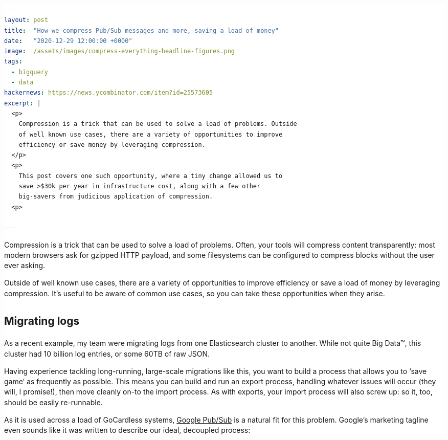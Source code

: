 ```yaml
---
layout: post
title:  "How we compress Pub/Sub messages and more, saving a load of money"
date:   "2020-12-29 12:00:00 +0000"
image:  /assets/images/compress-everything-headline-figures.png
tags:
  - bigquery
  - data
hackernews: https://news.ycombinator.com/item?id=25573605
excerpt: |
  <p>
    Compression is a trick that can be used to solve a load of problems. Outside
    of well known use cases, there are a variety of opportunities to improve
    efficiency or save money by leveraging compression.
  </p>
  <p>
    This post covers one such opportunity, where a tiny change allowed us to
    save >$30k per year in infrastructure cost, along with a few other
    big-savers from judicious application of compression.
  <p>

---
```


[snaptank]: https://snapshot.raintank.io/dashboard/snapshot/gHTtGvZh2hK67q03kIU4uJM3q4Sqek8p?orgId=2

Compression is a trick that can be used to solve a load of problems. Often, your
tools will compress content transparently: most modern browsers ask for gzipped
HTTP payload, and some filesystems can be configured to compress blocks without
the user ever asking.

Outside of well known use cases, there are a variety of opportunities to improve
efficiency or save a load of money by leveraging compression. It’s useful to be
aware of common use cases, so you can take these opportunities when they arise.

## Migrating logs

As a recent example, my team were migrating logs from one Elasticsearch cluster
to another. While not quite Big Data™, this cluster had 10 billion log entries,
or some 60TB of raw JSON.

Having experience tackling long-running, large-scale migrations like this, you
want to build a process that allows you to ‘save game’ as frequently as
possible. This means you can build and run an export process, handling whatever
issues will occur (they will, I promise!), then move cleanly on-to the import
process. As with exports, your import process will also screw up: so it, too,
should be easily re-runnable.

As it is used across a load of GoCardless systems, [Google
Pub/Sub](https://cloud.google.com/pubsub) is a natural fit for this problem.
Google’s marketing tagline even sounds like it was written to describe our
ideal, decoupled process:


[pubsub/publisher]: https://cloud.google.com/pubsub/docs/publisher
[pubsub/subscriber]: https://cloud.google.com/pubsub/docs/subscriber
[pubsub/replay]: https://cloud.google.com/pubsub/docs/replay-overview
[pg/wal-compression]: https://www.cybertec-postgresql.com/en/postgresql-underused-features-wal-compression/
[pg/wal]: https://www.postgresql.org/docs/13/runtime-config-wal.html